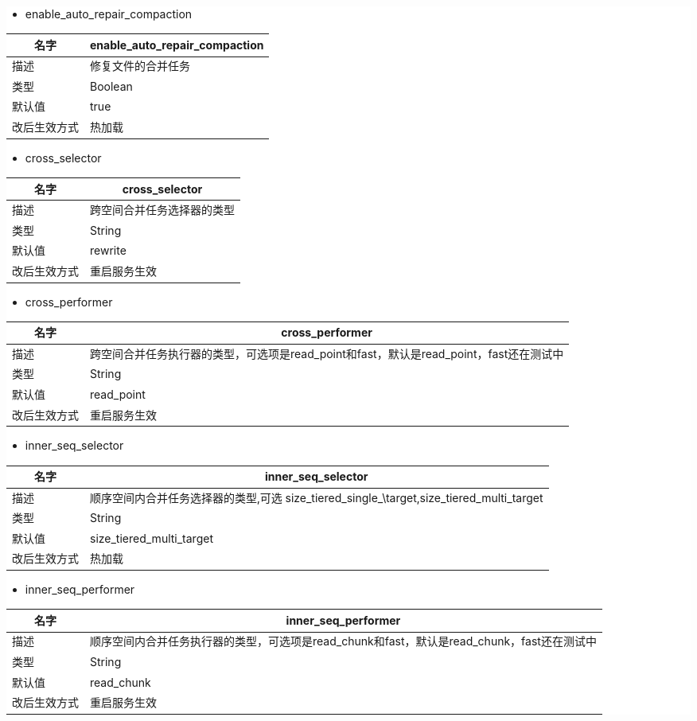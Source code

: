 - enable_auto_repair_compaction

| 名字         | enable_auto_repair_compaction |
| ------------ | ----------------------------- |
| 描述         | 修复文件的合并任务            |
| 类型         | Boolean                       |
| 默认值       | true                          |
| 改后生效方式 | 热加载                        |

- cross_selector

| 名字         | cross_selector             |
| ------------ | -------------------------- |
| 描述         | 跨空间合并任务选择器的类型 |
| 类型         | String                     |
| 默认值       | rewrite                    |
| 改后生效方式 | 重启服务生效                   |

- cross_performer

| 名字         | cross_performer                                              |
| ------------ | ------------------------------------------------------------ |
| 描述         | 跨空间合并任务执行器的类型，可选项是read_point和fast，默认是read_point，fast还在测试中 |
| 类型         | String                                                       |
| 默认值       | read_point                                                   |
| 改后生效方式 | 重启服务生效                                                     |

- inner_seq_selector

| 名字         | inner_seq_selector                                           |
| ------------ | ------------------------------------------------------------ |
| 描述         | 顺序空间内合并任务选择器的类型,可选 size_tiered_single_\target,size_tiered_multi_target |
| 类型         | String                                                       |
| 默认值       | size_tiered_multi_target                                     |
| 改后生效方式 | 热加载                                                       |

- inner_seq_performer

| 名字         | inner_seq_performer                                          |
| ------------ | ------------------------------------------------------------ |
| 描述         | 顺序空间内合并任务执行器的类型，可选项是read_chunk和fast，默认是read_chunk，fast还在测试中 |
| 类型         | String                                                       |
| 默认值       | read_chunk                                                   |
| 改后生效方式 | 重启服务生效                                                     |
